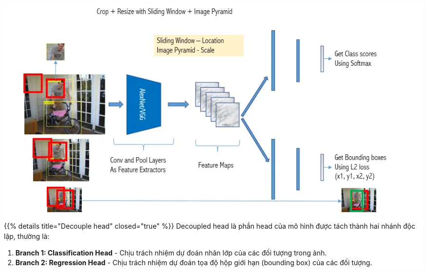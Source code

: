 ![alt text](image-61.png)


{{% details title="Decouple head" closed="true" %}}
Decoupled head là phần head của mô hình được tách thành hai nhánh độc lập, thường là:

1. **Branch 1: Classification Head** - Chịu trách nhiệm dự đoán nhãn lớp của các đối tượng trong ảnh.
2. **Branch 2: Regression Head** - Chịu trách nhiệm dự đoán tọa độ hộp giới hạn (bounding box) của các đối tượng.
